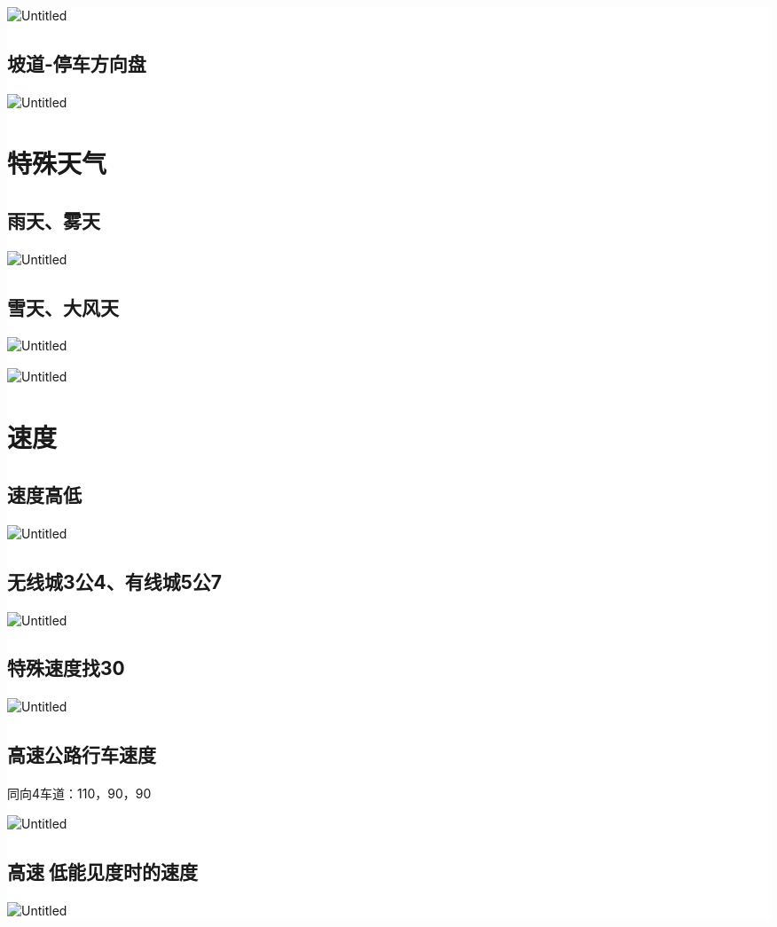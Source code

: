 ![Untitled](%E9%80%9A%E8%A1%8C%E5%8E%9F%E5%88%99%E3%80%81%E6%A0%87%E5%BF%97%E6%A0%87%E7%BA%BF%20b6f3641c8e4241b499727125933e6110/Untitled%208.png)

## 坡道-停车方向盘

![Untitled](%E9%80%9A%E8%A1%8C%E5%8E%9F%E5%88%99%E3%80%81%E6%A0%87%E5%BF%97%E6%A0%87%E7%BA%BF%20b6f3641c8e4241b499727125933e6110/Untitled%209.png)

# 特殊天气

## 雨天、雾天

![Untitled](%E9%80%9A%E8%A1%8C%E5%8E%9F%E5%88%99%E3%80%81%E6%A0%87%E5%BF%97%E6%A0%87%E7%BA%BF%20b6f3641c8e4241b499727125933e6110/Untitled%2010.png)

## 雪天、大风天

![Untitled](%E9%80%9A%E8%A1%8C%E5%8E%9F%E5%88%99%E3%80%81%E6%A0%87%E5%BF%97%E6%A0%87%E7%BA%BF%20b6f3641c8e4241b499727125933e6110/Untitled%2011.png)

![Untitled](%E9%80%9A%E8%A1%8C%E5%8E%9F%E5%88%99%E3%80%81%E6%A0%87%E5%BF%97%E6%A0%87%E7%BA%BF%20b6f3641c8e4241b499727125933e6110/Untitled%2012.png)

# 速度

## 速度高低

![Untitled](%E9%80%9A%E8%A1%8C%E5%8E%9F%E5%88%99%E3%80%81%E6%A0%87%E5%BF%97%E6%A0%87%E7%BA%BF%20b6f3641c8e4241b499727125933e6110/Untitled%2013.png)

## 无线城3公4、有线城5公7

![Untitled](%E9%80%9A%E8%A1%8C%E5%8E%9F%E5%88%99%E3%80%81%E6%A0%87%E5%BF%97%E6%A0%87%E7%BA%BF%20b6f3641c8e4241b499727125933e6110/Untitled%2014.png)

## 特殊速度找30

![Untitled](%E9%80%9A%E8%A1%8C%E5%8E%9F%E5%88%99%E3%80%81%E6%A0%87%E5%BF%97%E6%A0%87%E7%BA%BF%20b6f3641c8e4241b499727125933e6110/Untitled%2015.png)

## 高速公路行车速度

同向4车道：110，90，90

![Untitled](%E9%80%9A%E8%A1%8C%E5%8E%9F%E5%88%99%E3%80%81%E6%A0%87%E5%BF%97%E6%A0%87%E7%BA%BF%20b6f3641c8e4241b499727125933e6110/Untitled%2016.png)

## 高速 低能见度时的速度

![Untitled](%E9%80%9A%E8%A1%8C%E5%8E%9F%E5%88%99%E3%80%81%E6%A0%87%E5%BF%97%E6%A0%87%E7%BA%BF%20b6f3641c8e4241b499727125933e6110/Untitled%2017.png)
